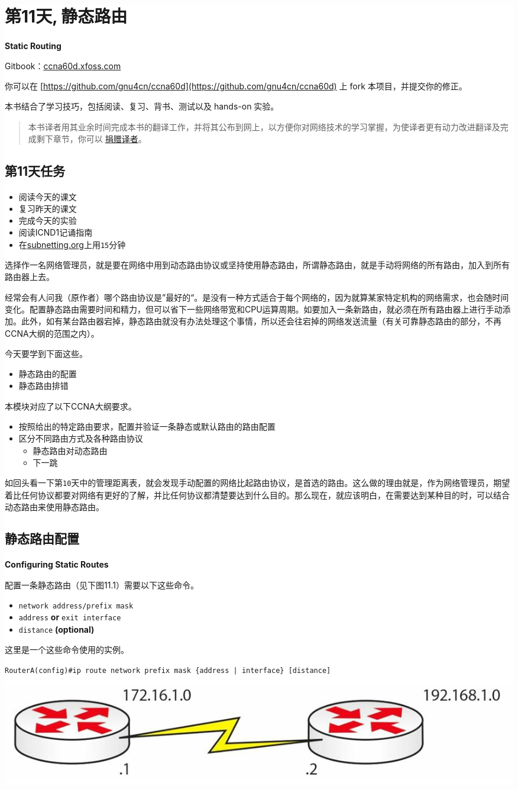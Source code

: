 # 第11天, 静态路由

**Static Routing**

Gitbook：[ccna60d.xfoss.com](https://ccna60d.xfoss.com/)

你可以在 [https://github.com/gnu4cn/ccna60d](https://github.com/gnu4cn/ccna60d) 上 fork 本项目，并提交你的修正。

本书结合了学习技巧，包括阅读、复习、背书、测试以及 hands-on 实验。

> 本书译者用其业余时间完成本书的翻译工作，并将其公布到网上，以方便你对网络技术的学习掌握，为使译者更有动力改进翻译及完成剩下章节，你可以 [捐赠译者](https://github.com/gnu4cn/buy-me-a-coffee)。

## 第11天任务

* 阅读今天的课文
* 复习昨天的课文
* 完成今天的实验
* 阅读ICND1记诵指南
* 在[subnetting.org](http://subnetting.org/)上用`15`分钟

选择作一名网络管理员，就是要在网络中用到动态路由协议或坚持使用静态路由，所谓静态路由，就是手动将网络的所有路由，加入到所有路由器上去。

经常会有人问我（原作者）哪个路由协议是”最好的“。是没有一种方式适合于每个网络的，因为就算某家特定机构的网络需求，也会随时间变化。配置静态路由需要时间和精力，但可以省下一些网络带宽和CPU运算周期。如要加入一条新路由，就必须在所有路由器上进行手动添加。此外，如有某台路由器宕掉，静态路由就没有办法处理这个事情，所以还会往宕掉的网络发送流量（有关可靠静态路由的部分，不再CCNA大纲的范围之内）。

今天要学到下面这些。

* 静态路由的配置
* 静态路由排错

本模块对应了以下CCNA大纲要求。

* 按照给出的特定路由要求，配置并验证一条静态或默认路由的路由配置
* 区分不同路由方式及各种路由协议
  * 静态路由对动态路由
  * 下一跳

如回头看一下第`10`天中的管理距离表，就会发现手动配置的网络比起路由协议，是首选的路由。这么做的理由就是，作为网络管理员，期望着比任何协议都要对网络有更好的了解，并比任何协议都清楚要达到什么目的。那么现在，就应该明白，在需要达到某种目的时，可以结合动态路由来使用静态路由。

## 静态路由配置

**Configuring Static Routes**

配置一条静态路由（见下图11.1）需要以下这些命令。

* `network address/prefix mask`
* `address` **or** `exit interface`
* `distance` **\(optional\)**

这里是一个这些命令使用的实例。

`RouterA(config)#ip route network prefix mask {address | interface} [distance]`

![&#x9759;&#x6001;&#x8DEF;&#x7531;&#x793A;&#x4F8B;&#x7F51;&#x7EDC;](.gitbook/assets/1101.png)

